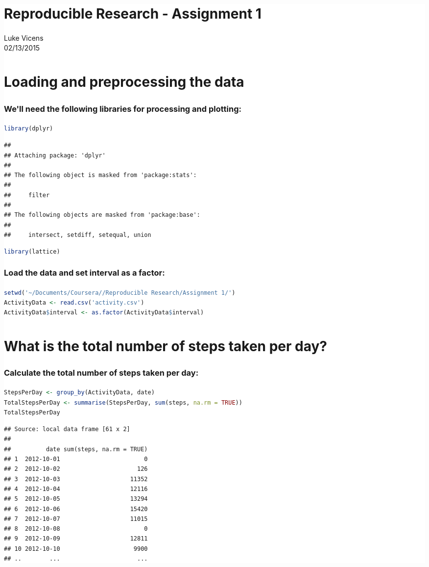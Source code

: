# Reproducible Research - Assignment 1
Luke Vicens  
02/13/2015  

# Loading and preprocessing the data
### We'll need the following libraries for processing and plotting:

```r
library(dplyr)
```

```
## 
## Attaching package: 'dplyr'
## 
## The following object is masked from 'package:stats':
## 
##     filter
## 
## The following objects are masked from 'package:base':
## 
##     intersect, setdiff, setequal, union
```

```r
library(lattice)
```

### Load the data and set interval as a factor:

```r
setwd('~/Documents/Coursera//Reproducible Research/Assignment 1/')
ActivityData <- read.csv('activity.csv')
ActivityData$interval <- as.factor(ActivityData$interval)
```

# What is the total number of steps taken per day?
### Calculate the total number of steps taken per day:

```r
StepsPerDay <- group_by(ActivityData, date)
TotalStepsPerDay <- summarise(StepsPerDay, sum(steps, na.rm = TRUE))
TotalStepsPerDay
```

```
## Source: local data frame [61 x 2]
## 
##          date sum(steps, na.rm = TRUE)
## 1  2012-10-01                        0
## 2  2012-10-02                      126
## 3  2012-10-03                    11352
## 4  2012-10-04                    12116
## 5  2012-10-05                    13294
## 6  2012-10-06                    15420
## 7  2012-10-07                    11015
## 8  2012-10-08                        0
## 9  2012-10-09                    12811
## 10 2012-10-10                     9900
## ..        ...                      ...
```
